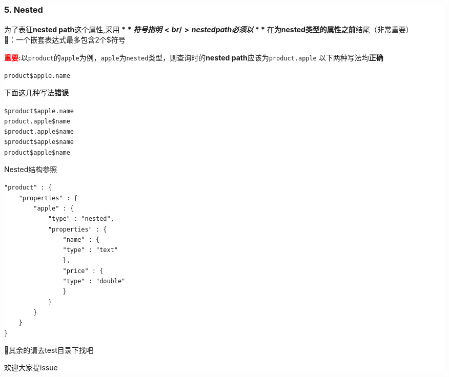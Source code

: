 ### 5. Nested
 为了表征**nested path**这个属性,采用 **$** 符号指明 <br/>
nested path必须以 **$** 在**为nested类型的属性之前**结尾（非常重要）<br/>
🐖：一个嵌套表达式最多包含2个$符号

<font color="red"><b>重要:</b></font>以`product`的`apple`为例，`apple`为`nested`类型，则查询时的**nested path**应该为`product.apple`
以下两种写法均**正确**
```
product$apple.name
```
下面这几种写法**错误**
```
$product$apple.name
product.apple$name
$product.apple$name
$product$apple$name
product$apple$name
```
Nested结构参照
```
"product" : {
    "properties" : {
        "apple" : {
            "type" : "nested",
            "properties" : {
                "name" : {
                "type" : "text"
                },
                "price" : {
                "type" : "double"
                }
            }
        }
    }
}
```

🌹其余的请去test目录下找吧

欢迎大家提issue




















